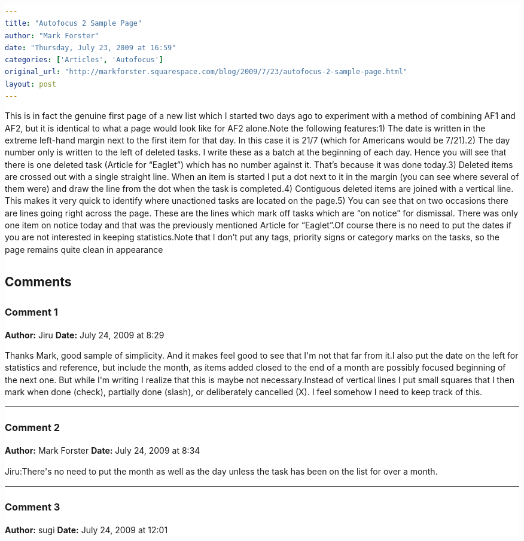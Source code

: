 ```yaml
---
title: "Autofocus 2 Sample Page"
author: "Mark Forster"
date: "Thursday, July 23, 2009 at 16:59"
categories: ['Articles', 'Autofocus']
original_url: "http://markforster.squarespace.com/blog/2009/7/23/autofocus-2-sample-page.html"
layout: post
---
```


This is in fact the genuine first page of a new list which I started two days ago to experiment with a method of combining AF1 and AF2, but it is identical to what a page would look like for AF2 alone.Note the following features:1) The date is written in the extreme left-hand margin next to the first item for that day. In this case it is 21/7 (which for Americans would be 7/21).2) The day number only is written to the left of deleted tasks. I write these as a batch at the beginning of each day. Hence you will see that there is one deleted task (Article for “Eaglet”) which has no number against it. That’s because it was done today.3) Deleted items are crossed out with a single straight line. When an item is started I put a dot next to it in the margin (you can see where several of them were) and draw the line from the dot when the task is completed.4) Contiguous deleted items are joined with a vertical line. This makes it very quick to identify where unactioned tasks are located on the page.5) You can see that on two occasions there are lines going right across the page. These are the lines which mark off tasks which are “on notice” for dismissal. There was only one item on notice today and that was the previously mentioned Article for “Eaglet”.Of course there is no need to put the dates if you are not interested in keeping statistics.Note that I don’t put any tags, priority signs or category marks on the tasks, so the page remains quite clean in appearance

## Comments

### Comment 1
**Author:** Jiru
**Date:** July 24, 2009 at 8:29

Thanks Mark, good sample of simplicity. And it makes feel good to see that I'm not that far from it.I also put the date on the left for statistics and reference, but include the month, as items added closed to the end of a month are possibly focused beginning of the next one. But while I'm writing I realize that this is maybe not necessary.Instead of vertical lines I put small squares that I then mark when done (check), partially done (slash), or deliberately cancelled (X). I feel somehow I need to keep track of this.

---

### Comment 2
**Author:** Mark Forster
**Date:** July 24, 2009 at 8:34

Jiru:There's no need to put the month as well as the day unless the task has been on the list for over a month.

---

### Comment 3
**Author:** sugi
**Date:** July 24, 2009 at 12:01
